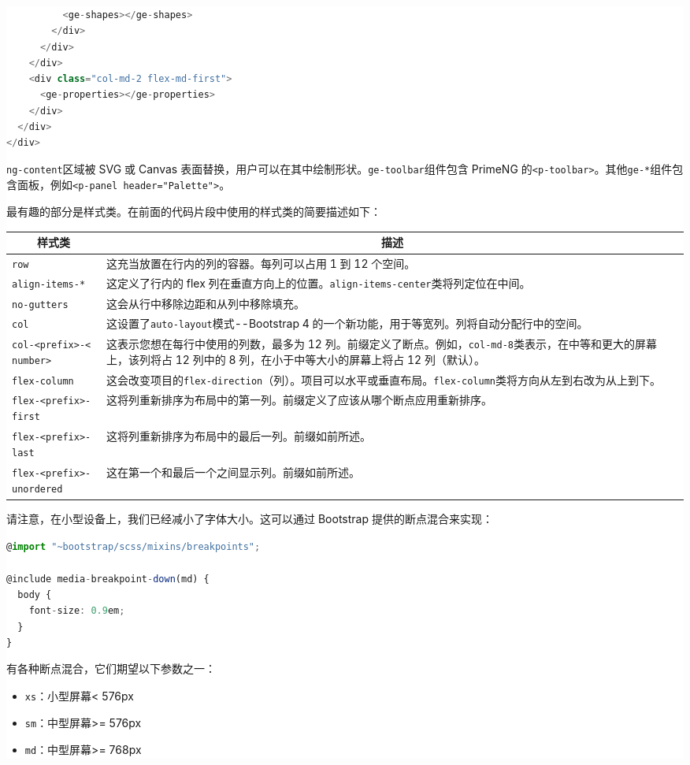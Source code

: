```ts
          <ge-shapes></ge-shapes>
        </div>
      </div>
    </div>
    <div class="col-md-2 flex-md-first">
      <ge-properties></ge-properties>
    </div>
  </div>
</div>

```

`ng-content`区域被 SVG 或 Canvas 表面替换，用户可以在其中绘制形状。`ge-toolbar`组件包含 PrimeNG 的`<p-toolbar>`。其他`ge-*`组件包含面板，例如`<p-panel header="Palette">`。

最有趣的部分是样式类。在前面的代码片段中使用的样式类的简要描述如下：

| **样式类** | **描述** |
| --- | --- |
| `row` | 这充当放置在行内的列的容器。每列可以占用 1 到 12 个空间。 |
| `align-items-*` | 这定义了行内的 flex 列在垂直方向上的位置。`align-items-center`类将列定位在中间。 |
| `no-gutters` | 这会从行中移除边距和从列中移除填充。 |
| `col` | 这设置了`auto-layout`模式--Bootstrap 4 的一个新功能，用于等宽列。列将自动分配行中的空间。 |
| `col-<prefix>-<number>` | 这表示您想在每行中使用的列数，最多为 12 列。前缀定义了断点。例如，`col-md-8`类表示，在中等和更大的屏幕上，该列将占 12 列中的 8 列，在小于中等大小的屏幕上将占 12 列（默认）。 |
| `flex-column` | 这会改变项目的`flex-direction`（列）。项目可以水平或垂直布局。`flex-column`类将方向从左到右改为从上到下。 |
| `flex-<prefix>-first` | 这将列重新排序为布局中的第一列。前缀定义了应该从哪个断点应用重新排序。 |
| `flex-<prefix>-last` | 这将列重新排序为布局中的最后一列。前缀如前所述。 |
| `flex-<prefix>-unordered` | 这在第一个和最后一个之间显示列。前缀如前所述。 |

请注意，在小型设备上，我们已经减小了字体大小。这可以通过 Bootstrap 提供的断点混合来实现：

```ts
@import "~bootstrap/scss/mixins/breakpoints";

@include media-breakpoint-down(md) {
  body {
    font-size: 0.9em;
  }
}

```

有各种断点混合，它们期望以下参数之一：

+   `xs`：小型屏幕< 576px

+   `sm`：中型屏幕>= 576px

+   `md`：中型屏幕>= 768px
